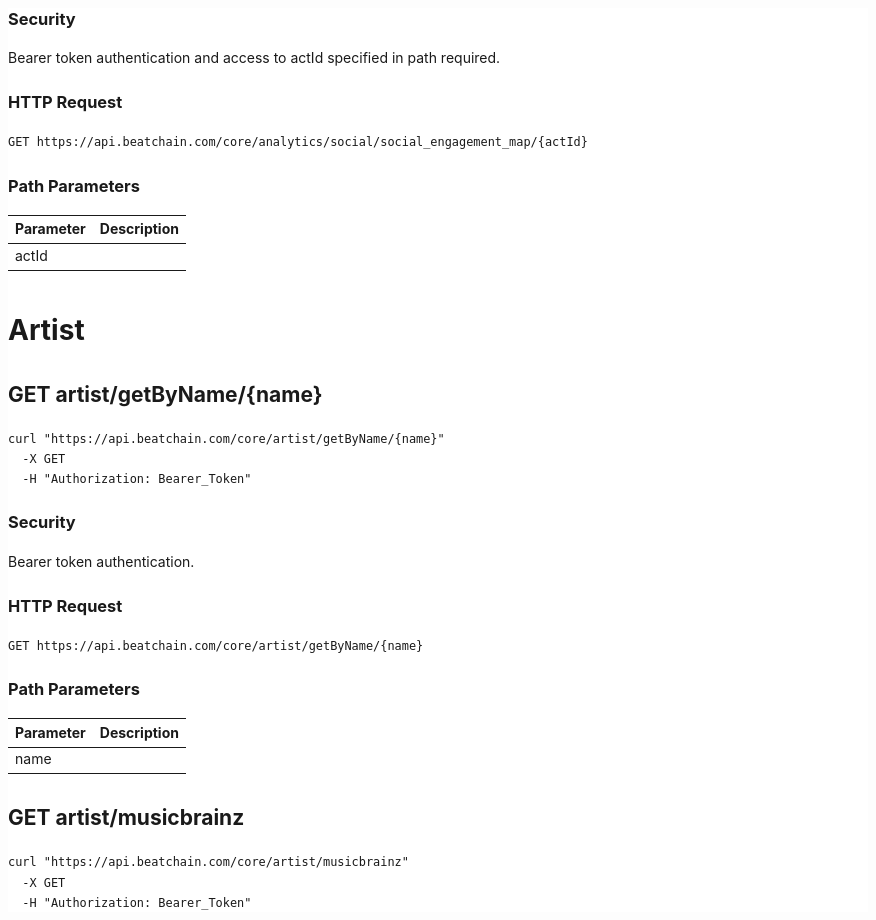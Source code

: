 

### Security
Bearer token authentication and access to actId specified in path required.

### HTTP Request

`GET https://api.beatchain.com/core/analytics/social/social_engagement_map/{actId}`


### Path Parameters

Parameter | Description
--------- | -----------
actId |

  
    
# Artist


## GET artist/getByName/{name}

```shell
curl "https://api.beatchain.com/core/artist/getByName/{name}"
  -X GET
  -H "Authorization: Bearer_Token"
```



### Security
Bearer token authentication.

### HTTP Request

`GET https://api.beatchain.com/core/artist/getByName/{name}`


### Path Parameters

Parameter | Description
--------- | -----------
name |

  
## GET artist/musicbrainz

```shell
curl "https://api.beatchain.com/core/artist/musicbrainz"
  -X GET
  -H "Authorization: Bearer_Token"
```


